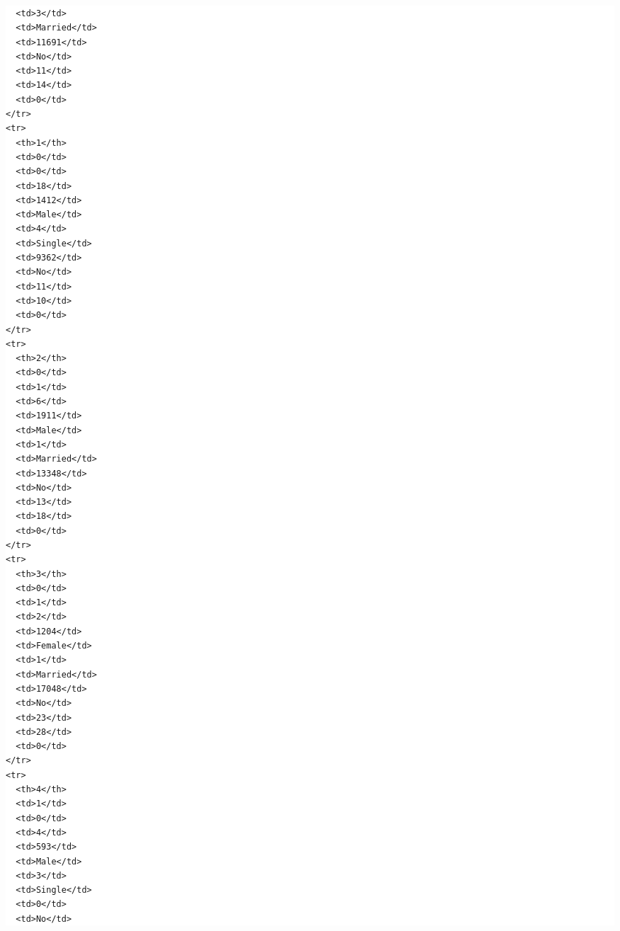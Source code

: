       <td>3</td>
      <td>Married</td>
      <td>11691</td>
      <td>No</td>
      <td>11</td>
      <td>14</td>
      <td>0</td>
    </tr>
    <tr>
      <th>1</th>
      <td>0</td>
      <td>0</td>
      <td>18</td>
      <td>1412</td>
      <td>Male</td>
      <td>4</td>
      <td>Single</td>
      <td>9362</td>
      <td>No</td>
      <td>11</td>
      <td>10</td>
      <td>0</td>
    </tr>
    <tr>
      <th>2</th>
      <td>0</td>
      <td>1</td>
      <td>6</td>
      <td>1911</td>
      <td>Male</td>
      <td>1</td>
      <td>Married</td>
      <td>13348</td>
      <td>No</td>
      <td>13</td>
      <td>18</td>
      <td>0</td>
    </tr>
    <tr>
      <th>3</th>
      <td>0</td>
      <td>1</td>
      <td>2</td>
      <td>1204</td>
      <td>Female</td>
      <td>1</td>
      <td>Married</td>
      <td>17048</td>
      <td>No</td>
      <td>23</td>
      <td>28</td>
      <td>0</td>
    </tr>
    <tr>
      <th>4</th>
      <td>1</td>
      <td>0</td>
      <td>4</td>
      <td>593</td>
      <td>Male</td>
      <td>3</td>
      <td>Single</td>
      <td>0</td>
      <td>No</td>